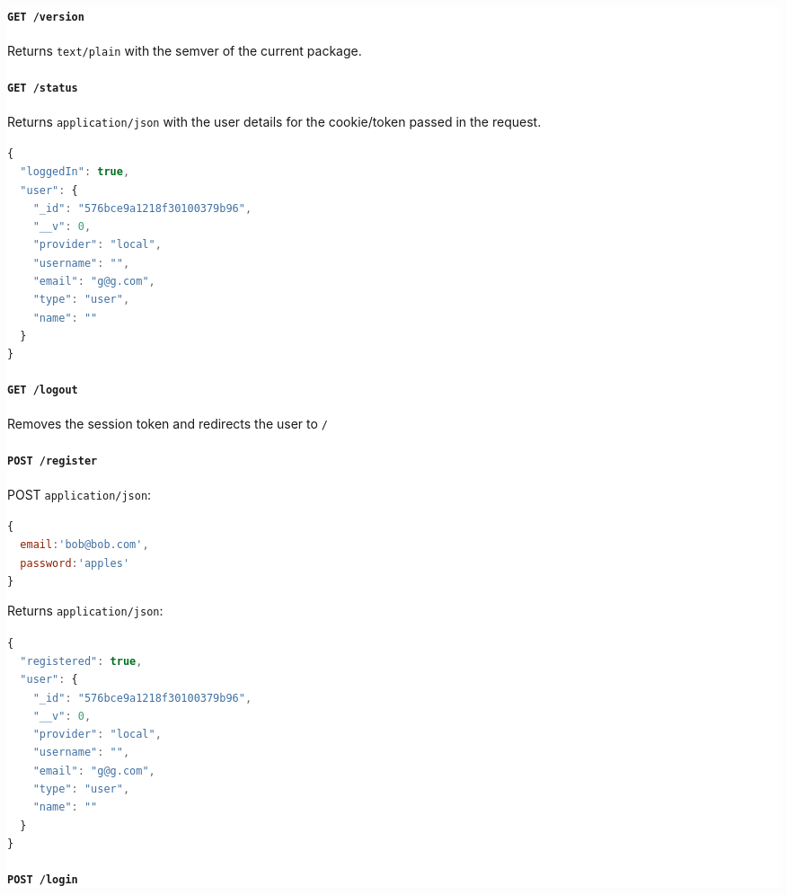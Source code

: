 #### `GET /version`

Returns `text/plain` with the semver of the current package.

#### `GET /status`

Returns `application/json` with the user details for the cookie/token passed in the request.

```javascript
{
  "loggedIn": true,
  "user": {
    "_id": "576bce9a1218f30100379b96",
    "__v": 0,
    "provider": "local",
    "username": "",
    "email": "g@g.com",
    "type": "user",
    "name": ""
  }
}
```

#### `GET /logout`

Removes the session token and redirects the user to `/`

#### `POST /register`

POST `application/json`:

```javascript
{
  email:'bob@bob.com',
  password:'apples'
}
```

Returns `application/json`:

```javascript
{
  "registered": true,
  "user": {
    "_id": "576bce9a1218f30100379b96",
    "__v": 0,
    "provider": "local",
    "username": "",
    "email": "g@g.com",
    "type": "user",
    "name": ""
  }
}
```

#### `POST /login`
